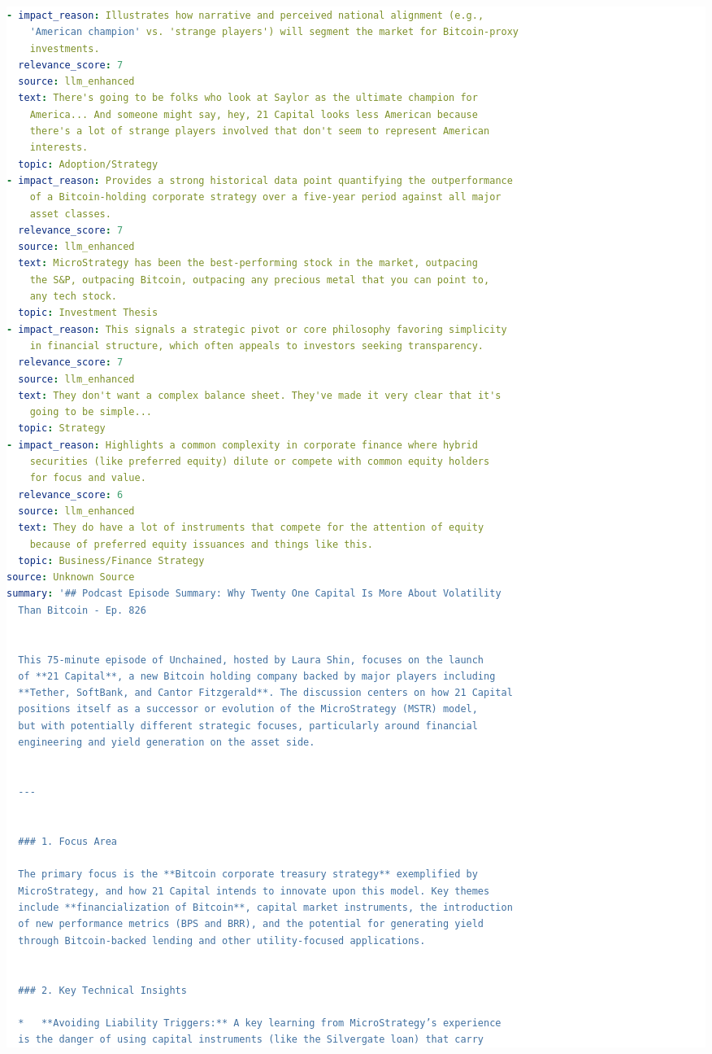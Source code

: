 ```yaml
- impact_reason: Illustrates how narrative and perceived national alignment (e.g.,
    'American champion' vs. 'strange players') will segment the market for Bitcoin-proxy
    investments.
  relevance_score: 7
  source: llm_enhanced
  text: There's going to be folks who look at Saylor as the ultimate champion for
    America... And someone might say, hey, 21 Capital looks less American because
    there's a lot of strange players involved that don't seem to represent American
    interests.
  topic: Adoption/Strategy
- impact_reason: Provides a strong historical data point quantifying the outperformance
    of a Bitcoin-holding corporate strategy over a five-year period against all major
    asset classes.
  relevance_score: 7
  source: llm_enhanced
  text: MicroStrategy has been the best-performing stock in the market, outpacing
    the S&P, outpacing Bitcoin, outpacing any precious metal that you can point to,
    any tech stock.
  topic: Investment Thesis
- impact_reason: This signals a strategic pivot or core philosophy favoring simplicity
    in financial structure, which often appeals to investors seeking transparency.
  relevance_score: 7
  source: llm_enhanced
  text: They don't want a complex balance sheet. They've made it very clear that it's
    going to be simple...
  topic: Strategy
- impact_reason: Highlights a common complexity in corporate finance where hybrid
    securities (like preferred equity) dilute or compete with common equity holders
    for focus and value.
  relevance_score: 6
  source: llm_enhanced
  text: They do have a lot of instruments that compete for the attention of equity
    because of preferred equity issuances and things like this.
  topic: Business/Finance Strategy
source: Unknown Source
summary: '## Podcast Episode Summary: Why Twenty One Capital Is More About Volatility
  Than Bitcoin - Ep. 826


  This 75-minute episode of Unchained, hosted by Laura Shin, focuses on the launch
  of **21 Capital**, a new Bitcoin holding company backed by major players including
  **Tether, SoftBank, and Cantor Fitzgerald**. The discussion centers on how 21 Capital
  positions itself as a successor or evolution of the MicroStrategy (MSTR) model,
  but with potentially different strategic focuses, particularly around financial
  engineering and yield generation on the asset side.


  ---


  ### 1. Focus Area

  The primary focus is the **Bitcoin corporate treasury strategy** exemplified by
  MicroStrategy, and how 21 Capital intends to innovate upon this model. Key themes
  include **financialization of Bitcoin**, capital market instruments, the introduction
  of new performance metrics (BPS and BRR), and the potential for generating yield
  through Bitcoin-backed lending and other utility-focused applications.


  ### 2. Key Technical Insights

  *   **Avoiding Liability Triggers:** A key learning from MicroStrategy’s experience
  is the danger of using capital instruments (like the Silvergate loan) that carry
```